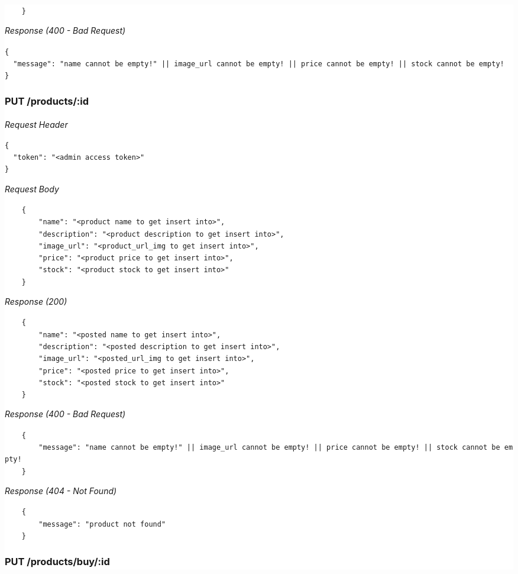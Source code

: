 ```
    }
```
_Response (400 - Bad Request)_
```
{
  "message": "name cannot be empty!" || image_url cannot be empty! || price cannot be empty! || stock cannot be empty!
}
```

### PUT /products/:id

_Request Header_
```
{
  "token": "<admin access token>"
}
```
_Request Body_
```
    {
        "name": "<product name to get insert into>",
        "description": "<product description to get insert into>",
        "image_url": "<product_url_img to get insert into>",
        "price": "<product price to get insert into>",
        "stock": "<product stock to get insert into>"
    }
```

_Response (200)_
```
    {
        "name": "<posted name to get insert into>",
        "description": "<posted description to get insert into>",
        "image_url": "<posted_url_img to get insert into>",
        "price": "<posted price to get insert into>",
        "stock": "<posted stock to get insert into>"
    }
```
_Response (400 - Bad Request)_
```
    {
        "message": "name cannot be empty!" || image_url cannot be empty! || price cannot be empty! || stock cannot be empty!
    }
```
_Response (404 - Not Found)_
```
    {
        "message": "product not found"
    }
```
### PUT /products/buy/:id
